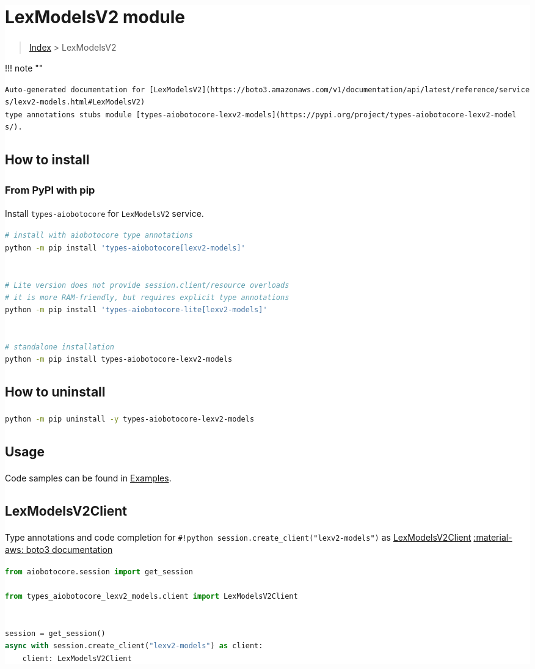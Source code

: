 # LexModelsV2 module

> [Index](../README.md) > LexModelsV2


!!! note ""

    Auto-generated documentation for [LexModelsV2](https://boto3.amazonaws.com/v1/documentation/api/latest/reference/services/lexv2-models.html#LexModelsV2)
    type annotations stubs module [types-aiobotocore-lexv2-models](https://pypi.org/project/types-aiobotocore-lexv2-models/).

## How to install



### From PyPI with pip

Install `types-aiobotocore` for `LexModelsV2` service.

```bash
# install with aiobotocore type annotations
python -m pip install 'types-aiobotocore[lexv2-models]'


# Lite version does not provide session.client/resource overloads
# it is more RAM-friendly, but requires explicit type annotations
python -m pip install 'types-aiobotocore-lite[lexv2-models]'


# standalone installation
python -m pip install types-aiobotocore-lexv2-models
```



## How to uninstall

```bash
python -m pip uninstall -y types-aiobotocore-lexv2-models
```

## Usage

Code samples can be found in [Examples](./usage.md).

## LexModelsV2Client

Type annotations and code completion for  `#!python session.create_client("lexv2-models")` as [LexModelsV2Client](./client.md)
[:material-aws: boto3 documentation](https://boto3.amazonaws.com/v1/documentation/api/latest/reference/services/lexv2-models.html#LexModelsV2.Client)

```python title="Usage example"
from aiobotocore.session import get_session

from types_aiobotocore_lexv2_models.client import LexModelsV2Client


session = get_session()
async with session.create_client("lexv2-models") as client:
    client: LexModelsV2Client
```
